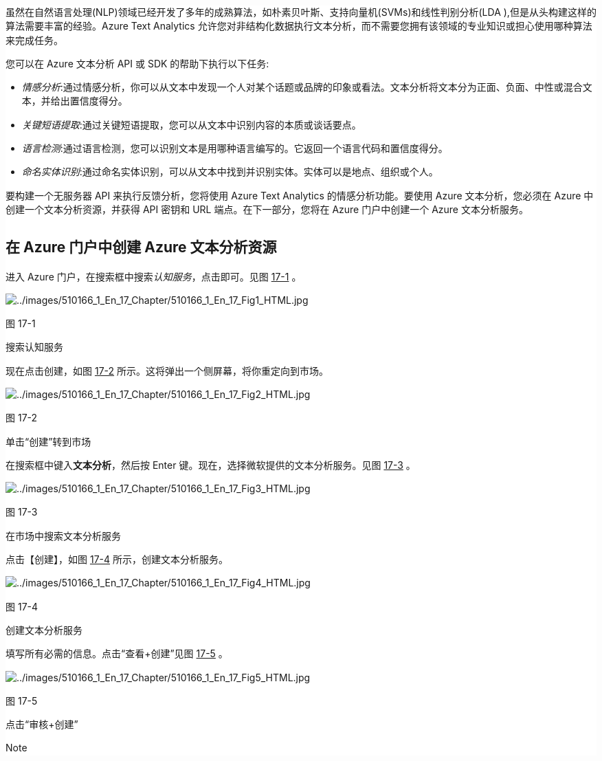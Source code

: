 虽然在自然语言处理(NLP)领域已经开发了多年的成熟算法，如朴素贝叶斯、支持向量机(SVMs)和线性判别分析(LDA ),但是从头构建这样的算法需要丰富的经验。Azure Text Analytics 允许您对非结构化数据执行文本分析，而不需要您拥有该领域的专业知识或担心使用哪种算法来完成任务。

您可以在 Azure 文本分析 API 或 SDK 的帮助下执行以下任务:

*   *情感分析*:通过情感分析，你可以从文本中发现一个人对某个话题或品牌的印象或看法。文本分析将文本分为正面、负面、中性或混合文本，并给出置信度得分。

*   *关键短语提取*:通过关键短语提取，您可以从文本中识别内容的本质或谈话要点。

*   *语言检测*:通过语言检测，您可以识别文本是用哪种语言编写的。它返回一个语言代码和置信度得分。

*   *命名实体识别*:通过命名实体识别，可以从文本中找到并识别实体。实体可以是地点、组织或个人。

要构建一个无服务器 API 来执行反馈分析，您将使用 Azure Text Analytics 的情感分析功能。要使用 Azure 文本分析，您必须在 Azure 中创建一个文本分析资源，并获得 API 密钥和 URL 端点。在下一部分，您将在 Azure 门户中创建一个 Azure 文本分析服务。

## 在 Azure 门户中创建 Azure 文本分析资源

进入 Azure 门户，在搜索框中搜索*认知服务*，点击即可。见图 [17-1](#Fig1) 。

![../images/510166_1_En_17_Chapter/510166_1_En_17_Fig1_HTML.jpg](../images/510166_1_En_17_Chapter/510166_1_En_17_Fig1_HTML.jpg)

图 17-1

搜索认知服务

现在点击创建，如图 [17-2](#Fig2) 所示。这将弹出一个侧屏幕，将你重定向到市场。

![../images/510166_1_En_17_Chapter/510166_1_En_17_Fig2_HTML.jpg](../images/510166_1_En_17_Chapter/510166_1_En_17_Fig2_HTML.jpg)

图 17-2

单击“创建”转到市场

在搜索框中键入**文本分析**，然后按 Enter 键。现在，选择微软提供的文本分析服务。见图 [17-3](#Fig3) 。

![../images/510166_1_En_17_Chapter/510166_1_En_17_Fig3_HTML.jpg](../images/510166_1_En_17_Chapter/510166_1_En_17_Fig3_HTML.jpg)

图 17-3

在市场中搜索文本分析服务

点击【创建】，如图 [17-4](#Fig4) 所示，创建文本分析服务。

![../images/510166_1_En_17_Chapter/510166_1_En_17_Fig4_HTML.jpg](../images/510166_1_En_17_Chapter/510166_1_En_17_Fig4_HTML.jpg)

图 17-4

创建文本分析服务

填写所有必需的信息。点击“查看+创建”见图 [17-5](#Fig5) 。

![../images/510166_1_En_17_Chapter/510166_1_En_17_Fig5_HTML.jpg](../images/510166_1_En_17_Chapter/510166_1_En_17_Fig5_HTML.jpg)

图 17-5

点击“审核+创建”

Note

